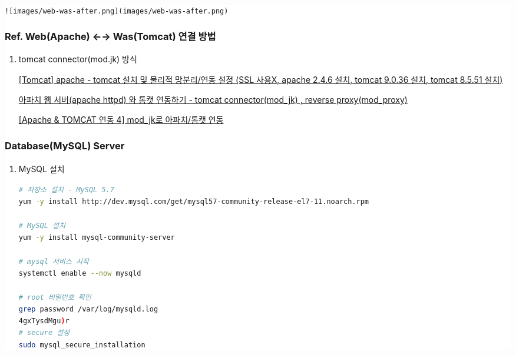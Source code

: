     ![images/web-was-after.png](images/web-was-after.png)

### Ref. Web(Apache) ←→ Was(Tomcat) 연결 방법

1. tomcat connector(mod.jk) 방식

    [[Tomcat] apache - tomcat 설치 및 물리적 망분리/연동 설정 (SSL 사용X, apache 2.4.6 설치, tomcat 9.0.36 설치, tomcat 8.5.51 설치)](https://nirsa.tistory.com/132)

    [아파치 웹 서버(apache httpd) 와 톰캣 연동하기 - tomcat connector(mod_jk) , reverse proxy(mod_proxy)](https://www.lesstif.com/system-admin/apache-httpd-tomcat-connector-mod_jk-reverse-proxy-mod_proxy-12943367.html)

    [[Apache & TOMCAT 연동 4] mod_jk로 아파치/톰캣 연동](https://m.blog.naver.com/PostView.nhn?blogId=tawoo0&logNo=221587063882&proxyReferer=https:%2F%2Fwww.google.com%2F)

### Database(MySQL) Server

1. MySQL 설치

    ```bash
    # 저장소 설치 - MySQL 5.7
    yum -y install http://dev.mysql.com/get/mysql57-community-release-el7-11.noarch.rpm

    # MySQL 설치
    yum -y install mysql-community-server

    # mysql 서비스 시작
    systemctl enable --now mysqld

    # root 비밀번호 확인
    grep password /var/log/mysqld.log  
    4gxTysdMgu)r
    # secure 설정
    sudo mysql_secure_installation
